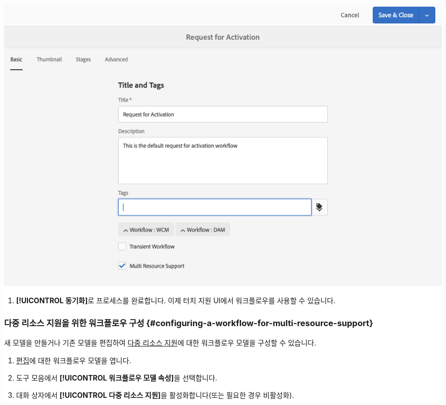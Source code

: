    ![모델의 페이지 속성 편집](assets/workflow_model_edit_activation1.png)

1. **[!UICONTROL 동기화]**&#x200B;로 프로세스를 완료합니다. 이제 터치 지원 UI에서 워크플로우를 사용할 수 있습니다.

### 다중 리소스 지원을 위한 워크플로우 구성 {#configuring-a-workflow-for-multi-resource-support}

새 모델을 만들거나 기존 모델을 편집하여 [다중 리소스 지원](/help/sites-developing/workflows.md#multi-resource-support)에 대한 워크플로우 모델을 구성할 수 있습니다.

1. [편집](#editing-a-workflow)에 대한 워크플로우 모델을 엽니다.
1. 도구 모음에서 **[!UICONTROL 워크플로우 모델 속성]**&#x200B;을 선택합니다.

1. 대화 상자에서 **[!UICONTROL 다중 리소스 지원]**&#x200B;을 활성화합니다(또는 필요한 경우 비활성화).
